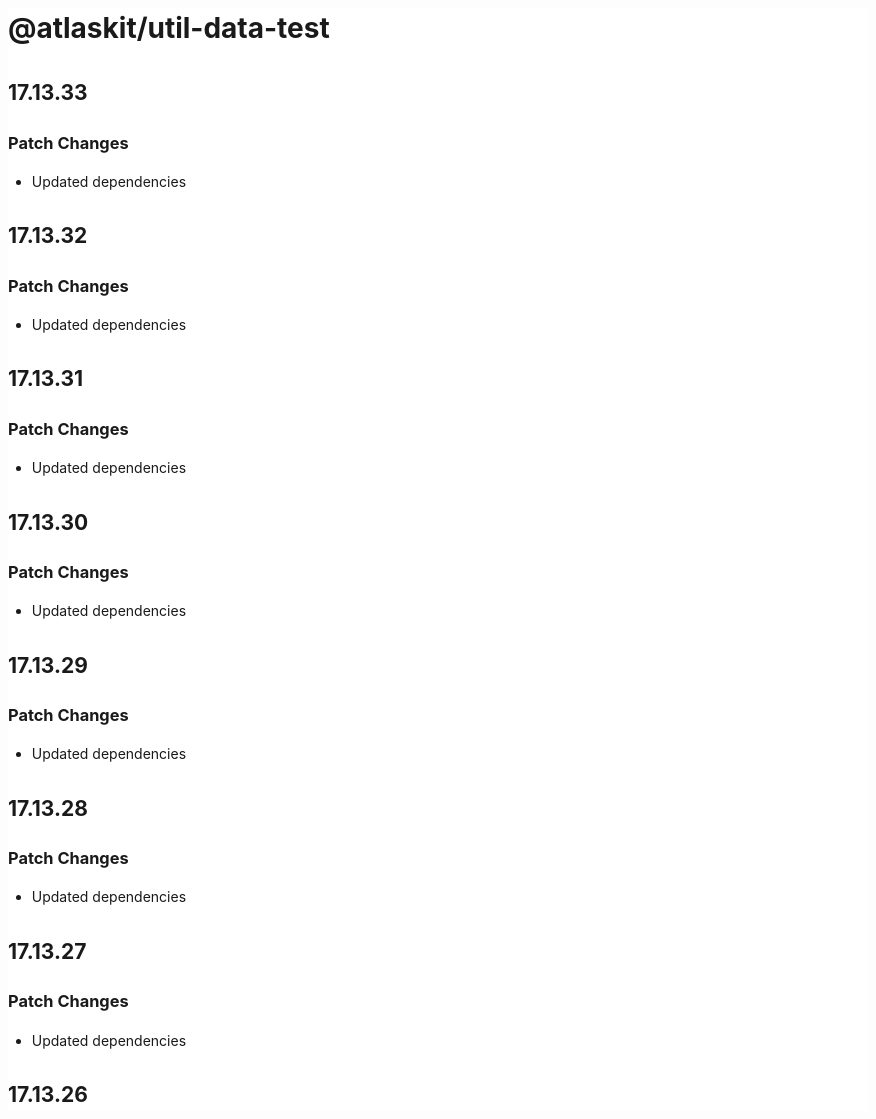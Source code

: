 # @atlaskit/util-data-test

## 17.13.33

### Patch Changes

- Updated dependencies

## 17.13.32

### Patch Changes

- Updated dependencies

## 17.13.31

### Patch Changes

- Updated dependencies

## 17.13.30

### Patch Changes

- Updated dependencies

## 17.13.29

### Patch Changes

- Updated dependencies

## 17.13.28

### Patch Changes

- Updated dependencies

## 17.13.27

### Patch Changes

- Updated dependencies

## 17.13.26
